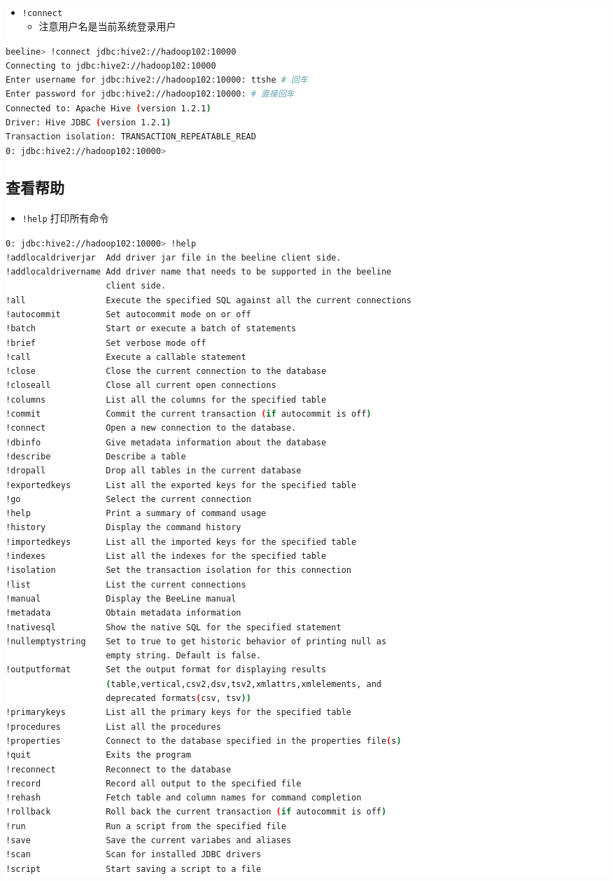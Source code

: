 - `!connect`
  - 注意用户名是当前系统登录用户

```bash
beeline> !connect jdbc:hive2://hadoop102:10000
Connecting to jdbc:hive2://hadoop102:10000
Enter username for jdbc:hive2://hadoop102:10000: ttshe # 回车
Enter password for jdbc:hive2://hadoop102:10000: # 直接回车
Connected to: Apache Hive (version 1.2.1)
Driver: Hive JDBC (version 1.2.1)
Transaction isolation: TRANSACTION_REPEATABLE_READ
0: jdbc:hive2://hadoop102:10000> 
```



## 查看帮助

- `!help` 打印所有命令

```bash
0: jdbc:hive2://hadoop102:10000> !help
!addlocaldriverjar  Add driver jar file in the beeline client side.
!addlocaldrivername Add driver name that needs to be supported in the beeline
                    client side.
!all                Execute the specified SQL against all the current connections
!autocommit         Set autocommit mode on or off
!batch              Start or execute a batch of statements
!brief              Set verbose mode off
!call               Execute a callable statement
!close              Close the current connection to the database
!closeall           Close all current open connections
!columns            List all the columns for the specified table
!commit             Commit the current transaction (if autocommit is off)
!connect            Open a new connection to the database.
!dbinfo             Give metadata information about the database
!describe           Describe a table
!dropall            Drop all tables in the current database
!exportedkeys       List all the exported keys for the specified table
!go                 Select the current connection
!help               Print a summary of command usage
!history            Display the command history
!importedkeys       List all the imported keys for the specified table
!indexes            List all the indexes for the specified table
!isolation          Set the transaction isolation for this connection
!list               List the current connections
!manual             Display the BeeLine manual
!metadata           Obtain metadata information
!nativesql          Show the native SQL for the specified statement
!nullemptystring    Set to true to get historic behavior of printing null as
                    empty string. Default is false.
!outputformat       Set the output format for displaying results
                    (table,vertical,csv2,dsv,tsv2,xmlattrs,xmlelements, and
                    deprecated formats(csv, tsv))
!primarykeys        List all the primary keys for the specified table
!procedures         List all the procedures
!properties         Connect to the database specified in the properties file(s)
!quit               Exits the program
!reconnect          Reconnect to the database
!record             Record all output to the specified file
!rehash             Fetch table and column names for command completion
!rollback           Roll back the current transaction (if autocommit is off)
!run                Run a script from the specified file
!save               Save the current variabes and aliases
!scan               Scan for installed JDBC drivers
!script             Start saving a script to a file
```